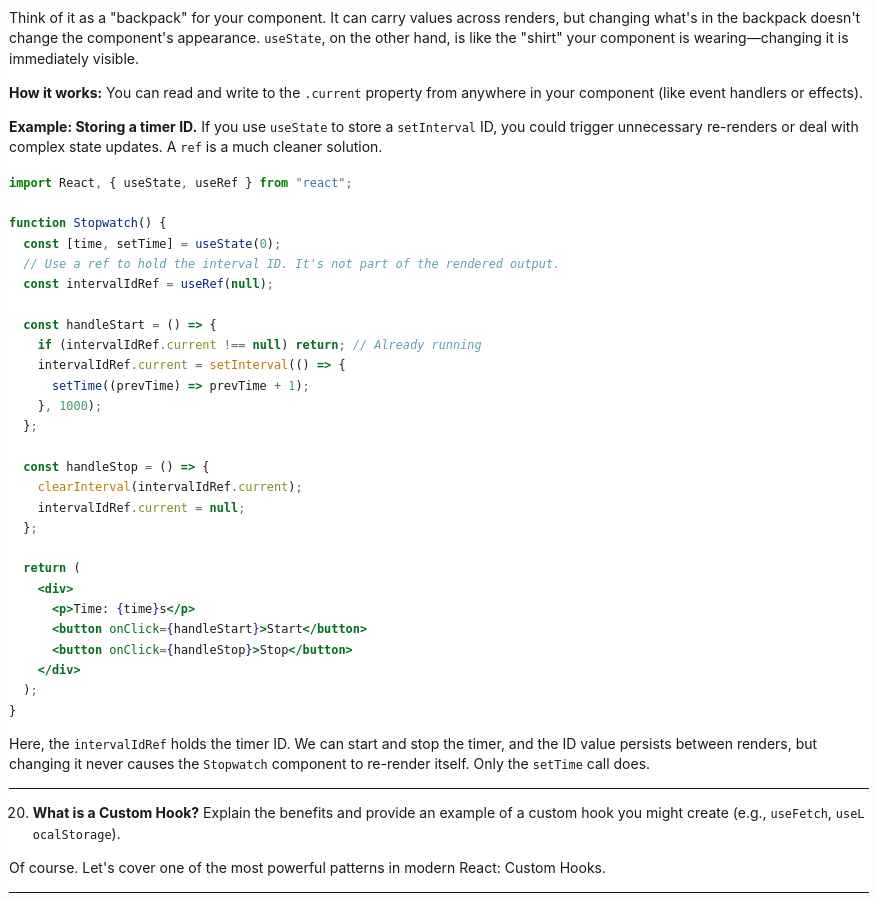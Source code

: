 Think of it as a "backpack" for your component. It can carry values across renders, but changing what's in the backpack doesn't change the component's appearance. `useState`, on the other hand, is like the "shirt" your component is wearing—changing it is immediately visible.

**How it works:**
You can read and write to the `.current` property from anywhere in your component (like event handlers or effects).

**Example: Storing a timer ID.**
If you use `useState` to store a `setInterval` ID, you could trigger unnecessary re-renders or deal with complex state updates. A `ref` is a much cleaner solution.

```jsx
import React, { useState, useRef } from "react";

function Stopwatch() {
  const [time, setTime] = useState(0);
  // Use a ref to hold the interval ID. It's not part of the rendered output.
  const intervalIdRef = useRef(null);

  const handleStart = () => {
    if (intervalIdRef.current !== null) return; // Already running
    intervalIdRef.current = setInterval(() => {
      setTime((prevTime) => prevTime + 1);
    }, 1000);
  };

  const handleStop = () => {
    clearInterval(intervalIdRef.current);
    intervalIdRef.current = null;
  };

  return (
    <div>
      <p>Time: {time}s</p>
      <button onClick={handleStart}>Start</button>
      <button onClick={handleStop}>Stop</button>
    </div>
  );
}
```

Here, the `intervalIdRef` holds the timer ID. We can start and stop the timer, and the ID value persists between renders, but changing it never causes the `Stopwatch` component to re-render itself. Only the `setTime` call does.

---

20. **What is a Custom Hook?** Explain the benefits and provide an example of a custom hook you might create (e.g., `useFetch`, `useLocalStorage`).

Of course. Let's cover one of the most powerful patterns in modern React: Custom Hooks.

---

